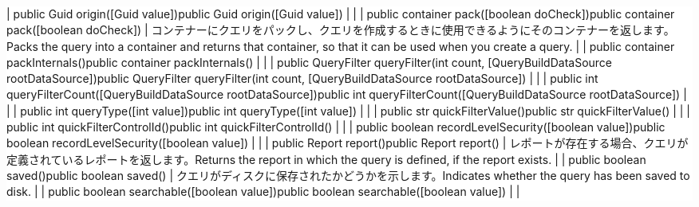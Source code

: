 | <span data-ttu-id="4e468-202">public Guid origin(\[Guid value\])</span><span class="sxs-lookup"><span data-stu-id="4e468-202">public Guid origin(\[Guid value\])</span></span>                                                                                                                                     |                                                                                                                                           |
| <span data-ttu-id="4e468-203">public container pack(\[boolean doCheck\])</span><span class="sxs-lookup"><span data-stu-id="4e468-203">public container pack(\[boolean doCheck\])</span></span>                                                                                                                             | <span data-ttu-id="4e468-204">コンテナーにクエリをパックし、クエリを作成するときに使用できるようにそのコンテナーを返します。</span><span class="sxs-lookup"><span data-stu-id="4e468-204">Packs the query into a container and returns that container, so that it can be used when you create a query.</span></span>                              |
| <span data-ttu-id="4e468-205">public container packInternals()</span><span class="sxs-lookup"><span data-stu-id="4e468-205">public container packInternals()</span></span>                                                                                                                                       |                                                                                                                                           |
| <span data-ttu-id="4e468-206">public QueryFilter queryFilter(int count, \[QueryBuildDataSource rootDataSource\])</span><span class="sxs-lookup"><span data-stu-id="4e468-206">public QueryFilter queryFilter(int count, \[QueryBuildDataSource rootDataSource\])</span></span>                                                                                     |                                                                                                                                           |
| <span data-ttu-id="4e468-207">public int queryFilterCount(\[QueryBuildDataSource rootDataSource\])</span><span class="sxs-lookup"><span data-stu-id="4e468-207">public int queryFilterCount(\[QueryBuildDataSource rootDataSource\])</span></span>                                                                                                   |                                                                                                                                           |
| <span data-ttu-id="4e468-208">public int queryType(\[int value\])</span><span class="sxs-lookup"><span data-stu-id="4e468-208">public int queryType(\[int value\])</span></span>                                                                                                                                    |                                                                                                                                           |
| <span data-ttu-id="4e468-209">public str quickFilterValue()</span><span class="sxs-lookup"><span data-stu-id="4e468-209">public str quickFilterValue()</span></span>                                                                                                                                          |                                                                                                                                           |
| <span data-ttu-id="4e468-210">public int quickFilterControlId()</span><span class="sxs-lookup"><span data-stu-id="4e468-210">public int quickFilterControlId()</span></span>                                                                                                                                      |                                                                                                                                           |
| <span data-ttu-id="4e468-211">public boolean recordLevelSecurity(\[boolean value\])</span><span class="sxs-lookup"><span data-stu-id="4e468-211">public boolean recordLevelSecurity(\[boolean value\])</span></span>                                                                                                                  |                                                                                                                                           |
| <span data-ttu-id="4e468-212">public Report report()</span><span class="sxs-lookup"><span data-stu-id="4e468-212">public Report report()</span></span>                                                                                                                                                 | <span data-ttu-id="4e468-213">レポートが存在する場合、クエリが定義されているレポートを返します。</span><span class="sxs-lookup"><span data-stu-id="4e468-213">Returns the report in which the query is defined, if the report exists.</span></span>                                                                   |
| <span data-ttu-id="4e468-214">public boolean saved()</span><span class="sxs-lookup"><span data-stu-id="4e468-214">public boolean saved()</span></span>                                                                                                                                                 | <span data-ttu-id="4e468-215">クエリがディスクに保存されたかどうかを示します。</span><span class="sxs-lookup"><span data-stu-id="4e468-215">Indicates whether the query has been saved to disk.</span></span>                                                                                       |
| <span data-ttu-id="4e468-216">public boolean searchable(\[boolean value\])</span><span class="sxs-lookup"><span data-stu-id="4e468-216">public boolean searchable(\[boolean value\])</span></span>                                                                                                                           |                                                                                                                                           |